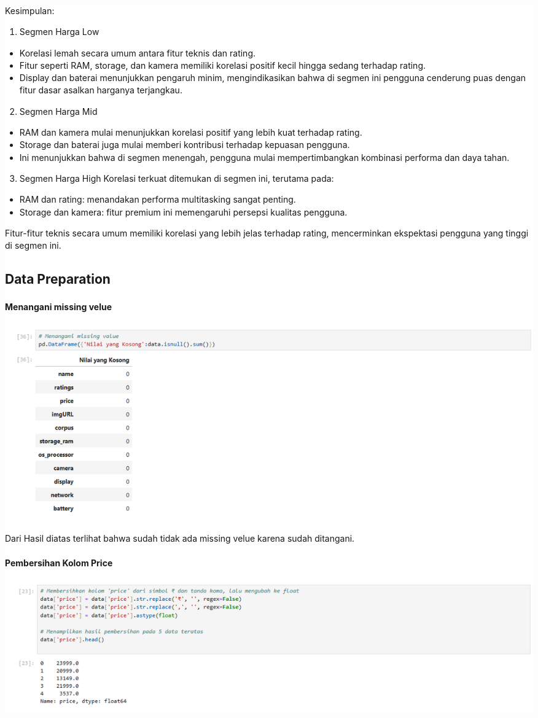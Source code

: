 Kesimpulan:
1. Segmen Harga Low
 - Korelasi lemah secara umum antara fitur teknis dan rating.
 - Fitur seperti RAM, storage, dan kamera memiliki korelasi positif kecil hingga sedang terhadap rating.
 - Display dan baterai menunjukkan pengaruh minim, mengindikasikan bahwa di segmen ini pengguna cenderung puas dengan fitur dasar asalkan harganya terjangkau.
2. Segmen Harga Mid
 - RAM dan kamera mulai menunjukkan korelasi positif yang lebih kuat terhadap rating.
 - Storage dan baterai juga mulai memberi kontribusi terhadap kepuasan pengguna.
 - Ini menunjukkan bahwa di segmen menengah, pengguna mulai mempertimbangkan kombinasi performa dan daya tahan.
3. Segmen Harga High
Korelasi terkuat ditemukan di segmen ini, terutama pada:
 - RAM dan rating: menandakan performa multitasking sangat penting.
 - Storage dan kamera: fitur premium ini memengaruhi persepsi kualitas pengguna.

Fitur-fitur teknis secara umum memiliki korelasi yang lebih jelas terhadap rating, mencerminkan ekspektasi pengguna yang tinggi di segmen ini.


## Data Preparation
#### Menangani missing velue
![menangani missing value](https://raw.githubusercontent.com/ginganomercy/Sentimen_Analytic/d1302a318fc64e0db882ef9ceafd22b95186e20d/Gambar/checkdata4.png)

Dari Hasil diatas terlihat bahwa sudah tidak ada missing velue karena sudah ditangani.

#### Pembersihan Kolom Price
![menghapus price](https://raw.githubusercontent.com/ginganomercy/Sentimen_Analytic/c18d10023ee2516aa944a9e8ab76eb3b6d2d2539/Gambar/checkdata7.png)
